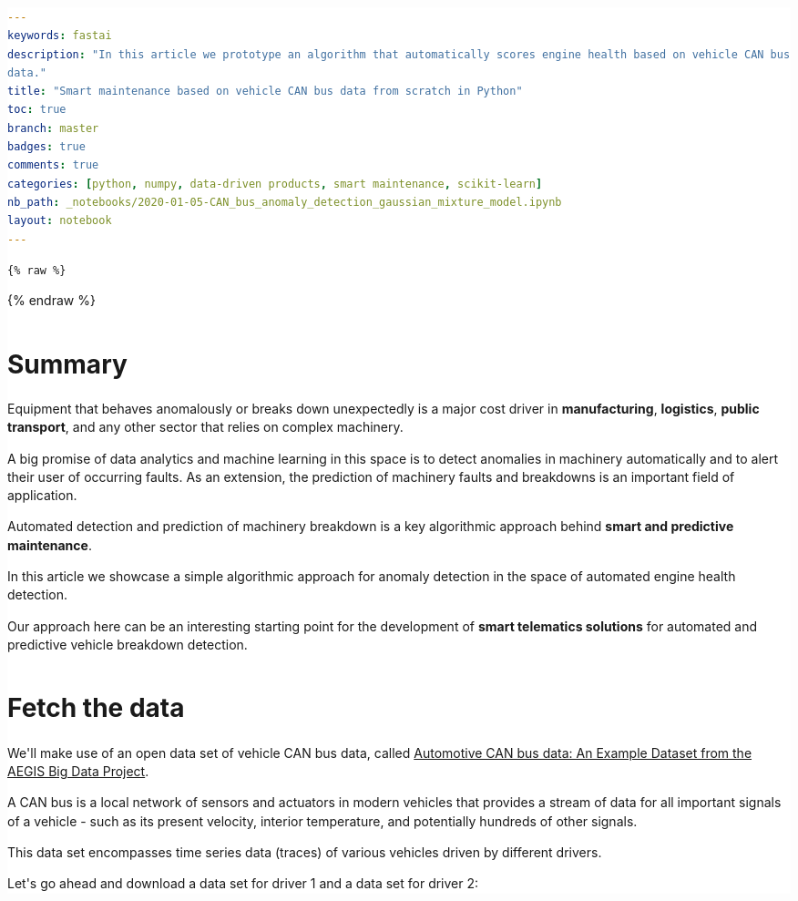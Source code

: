 ```yaml
---
keywords: fastai
description: "In this article we prototype an algorithm that automatically scores engine health based on vehicle CAN bus data."
title: "Smart maintenance based on vehicle CAN bus data from scratch in Python"
toc: true
branch: master
badges: true
comments: true
categories: [python, numpy, data-driven products, smart maintenance, scikit-learn]
nb_path: _notebooks/2020-01-05-CAN_bus_anomaly_detection_gaussian_mixture_model.ipynb
layout: notebook
---
```




<div class="container" id="notebook-container">
        
    {% raw %}
    
<div class="cell border-box-sizing code_cell rendered">

</div>
    {% endraw %}

<div class="cell border-box-sizing text_cell rendered"><div class="inner_cell">
<div class="text_cell_render border-box-sizing rendered_html">
<h1 id="Summary">Summary<a class="anchor-link" href="#Summary"> </a></h1><p>Equipment that behaves anomalously or breaks down unexpectedly is a major cost driver in <strong>manufacturing</strong>, <strong>logistics</strong>, <strong>public transport</strong>, and any other sector that relies on complex machinery.</p>
<p>A big promise of data analytics and machine learning in this space is to detect anomalies in machinery automatically and to alert their user of occurring faults.
As an extension, the prediction of machinery faults and breakdowns is an important field of application.</p>
<p>Automated detection and prediction of machinery breakdown is a key algorithmic approach behind <strong>smart and predictive maintenance</strong>.</p>
<p>In this article we showcase a simple algorithmic approach for anomaly detection in the space of automated engine health detection.</p>
<p>Our approach here can be an interesting starting point for the development of <strong>smart telematics solutions</strong> for automated and predictive vehicle breakdown detection.</p>

</div>
</div>
</div>
<div class="cell border-box-sizing text_cell rendered"><div class="inner_cell">
<div class="text_cell_render border-box-sizing rendered_html">
<h1 id="Fetch-the-data">Fetch the data<a class="anchor-link" href="#Fetch-the-data"> </a></h1><p>We'll make use of an open data set of vehicle CAN bus data, called
<a href="https://zenodo.org/record/3267184#.XmCx8hNKh24">Automotive CAN bus data: An Example Dataset from the AEGIS Big Data Project</a>.</p>
<p>A CAN bus is a local network of sensors and actuators in modern vehicles that provides a stream of data for all important signals of a vehicle - such as its present velocity, interior temperature, and potentially hundreds of other signals.</p>
<p>This data set encompasses time series data (traces) of various vehicles driven by different drivers.</p>
<p>Let's go ahead and download a data set for driver 1 and a data set for driver 2:</p>
